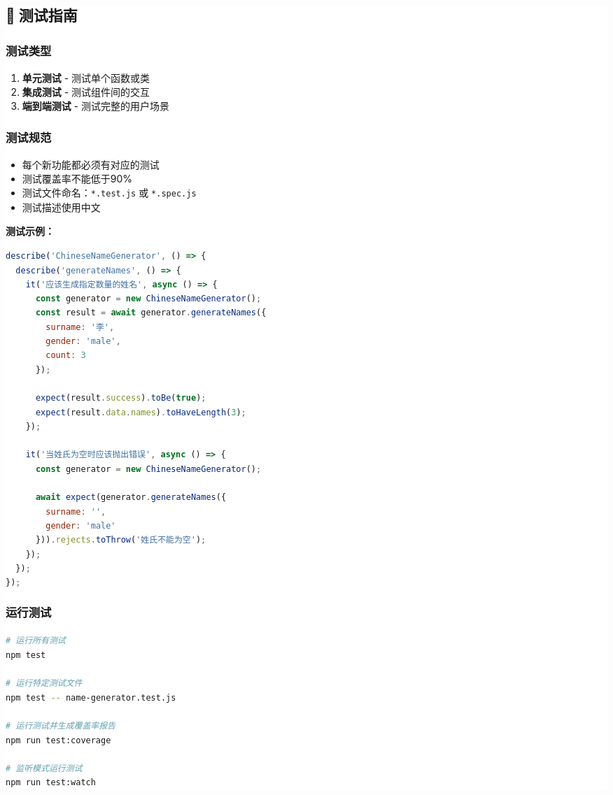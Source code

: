 ## 🧪 测试指南

### 测试类型

1. **单元测试** - 测试单个函数或类
2. **集成测试** - 测试组件间的交互
3. **端到端测试** - 测试完整的用户场景

### 测试规范

- 每个新功能都必须有对应的测试
- 测试覆盖率不能低于90%
- 测试文件命名：`*.test.js` 或 `*.spec.js`
- 测试描述使用中文

**测试示例：**
```javascript
describe('ChineseNameGenerator', () => {
  describe('generateNames', () => {
    it('应该生成指定数量的姓名', async () => {
      const generator = new ChineseNameGenerator();
      const result = await generator.generateNames({
        surname: '李',
        gender: 'male',
        count: 3
      });
      
      expect(result.success).toBe(true);
      expect(result.data.names).toHaveLength(3);
    });
    
    it('当姓氏为空时应该抛出错误', async () => {
      const generator = new ChineseNameGenerator();
      
      await expect(generator.generateNames({
        surname: '',
        gender: 'male'
      })).rejects.toThrow('姓氏不能为空');
    });
  });
});
```

### 运行测试

```bash
# 运行所有测试
npm test

# 运行特定测试文件
npm test -- name-generator.test.js

# 运行测试并生成覆盖率报告
npm run test:coverage

# 监听模式运行测试
npm run test:watch
```
